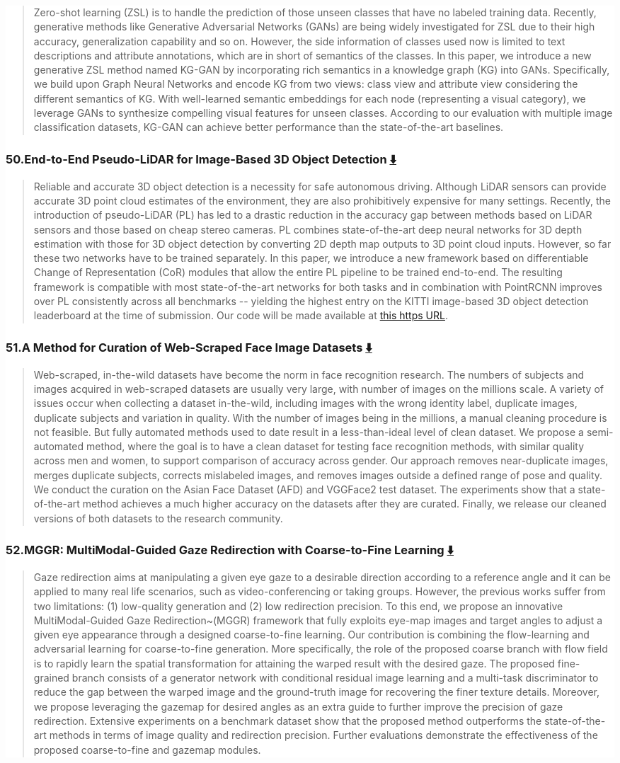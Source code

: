 >  Zero-shot learning (ZSL) is to handle the prediction of those unseen classes that have no labeled training data. Recently, generative methods like Generative Adversarial Networks (GANs) are being widely investigated for ZSL due to their high accuracy, generalization capability and so on. However, the side information of classes used now is limited to text descriptions and attribute annotations, which are in short of semantics of the classes. In this paper, we introduce a new generative ZSL method named KG-GAN by incorporating rich semantics in a knowledge graph (KG) into GANs. Specifically, we build upon Graph Neural Networks and encode KG from two views: class view and attribute view considering the different semantics of KG. With well-learned semantic embeddings for each node (representing a visual category), we leverage GANs to synthesize compelling visual features for unseen classes. According to our evaluation with multiple image classification datasets, KG-GAN can achieve better performance than the state-of-the-art baselines. 
### 50.End-to-End Pseudo-LiDAR for Image-Based 3D Object Detection  [ :arrow_down: ](https://arxiv.org/pdf/2004.03080.pdf)
>  Reliable and accurate 3D object detection is a necessity for safe autonomous driving. Although LiDAR sensors can provide accurate 3D point cloud estimates of the environment, they are also prohibitively expensive for many settings. Recently, the introduction of pseudo-LiDAR (PL) has led to a drastic reduction in the accuracy gap between methods based on LiDAR sensors and those based on cheap stereo cameras. PL combines state-of-the-art deep neural networks for 3D depth estimation with those for 3D object detection by converting 2D depth map outputs to 3D point cloud inputs. However, so far these two networks have to be trained separately. In this paper, we introduce a new framework based on differentiable Change of Representation (CoR) modules that allow the entire PL pipeline to be trained end-to-end. The resulting framework is compatible with most state-of-the-art networks for both tasks and in combination with PointRCNN improves over PL consistently across all benchmarks -- yielding the highest entry on the KITTI image-based 3D object detection leaderboard at the time of submission. Our code will be made available at <a class="link-external link-https" href="https://github.com/mileyan/pseudo-LiDAR_e2e" rel="external noopener nofollow">this https URL</a>. 
### 51.A Method for Curation of Web-Scraped Face Image Datasets  [ :arrow_down: ](https://arxiv.org/pdf/2004.03074.pdf)
>  Web-scraped, in-the-wild datasets have become the norm in face recognition research. The numbers of subjects and images acquired in web-scraped datasets are usually very large, with number of images on the millions scale. A variety of issues occur when collecting a dataset in-the-wild, including images with the wrong identity label, duplicate images, duplicate subjects and variation in quality. With the number of images being in the millions, a manual cleaning procedure is not feasible. But fully automated methods used to date result in a less-than-ideal level of clean dataset. We propose a semi-automated method, where the goal is to have a clean dataset for testing face recognition methods, with similar quality across men and women, to support comparison of accuracy across gender. Our approach removes near-duplicate images, merges duplicate subjects, corrects mislabeled images, and removes images outside a defined range of pose and quality. We conduct the curation on the Asian Face Dataset (AFD) and VGGFace2 test dataset. The experiments show that a state-of-the-art method achieves a much higher accuracy on the datasets after they are curated. Finally, we release our cleaned versions of both datasets to the research community. 
### 52.MGGR: MultiModal-Guided Gaze Redirection with Coarse-to-Fine Learning  [ :arrow_down: ](https://arxiv.org/pdf/2004.03064.pdf)
>  Gaze redirection aims at manipulating a given eye gaze to a desirable direction according to a reference angle and it can be applied to many real life scenarios, such as video-conferencing or taking groups. However, the previous works suffer from two limitations: (1) low-quality generation and (2) low redirection precision. To this end, we propose an innovative MultiModal-Guided Gaze Redirection~(MGGR) framework that fully exploits eye-map images and target angles to adjust a given eye appearance through a designed coarse-to-fine learning. Our contribution is combining the flow-learning and adversarial learning for coarse-to-fine generation. More specifically, the role of the proposed coarse branch with flow field is to rapidly learn the spatial transformation for attaining the warped result with the desired gaze. The proposed fine-grained branch consists of a generator network with conditional residual image learning and a multi-task discriminator to reduce the gap between the warped image and the ground-truth image for recovering the finer texture details. Moreover, we propose leveraging the gazemap for desired angles as an extra guide to further improve the precision of gaze redirection. Extensive experiments on a benchmark dataset show that the proposed method outperforms the state-of-the-art methods in terms of image quality and redirection precision. Further evaluations demonstrate the effectiveness of the proposed coarse-to-fine and gazemap modules. 
